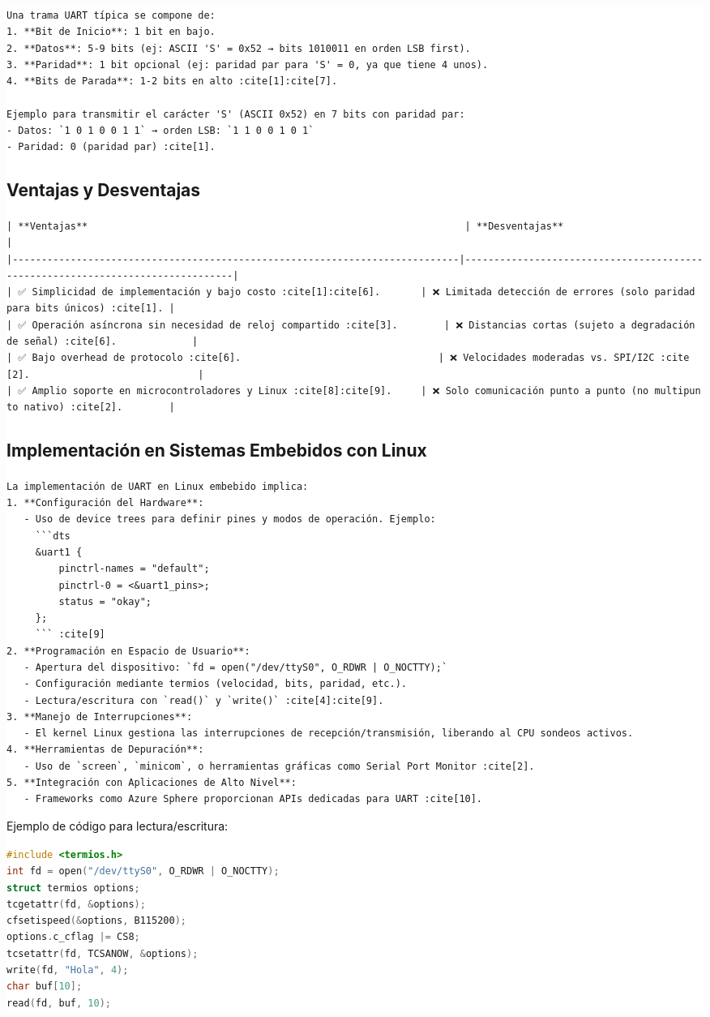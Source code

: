 ```
Una trama UART típica se compone de:
1. **Bit de Inicio**: 1 bit en bajo.
2. **Datos**: 5-9 bits (ej: ASCII 'S' = 0x52 → bits 1010011 en orden LSB first).
3. **Paridad**: 1 bit opcional (ej: paridad par para 'S' = 0, ya que tiene 4 unos).
4. **Bits de Parada**: 1-2 bits en alto :cite[1]:cite[7].

Ejemplo para transmitir el carácter 'S' (ASCII 0x52) en 7 bits con paridad par:
- Datos: `1 0 1 0 0 1 1` → orden LSB: `1 1 0 0 1 0 1`
- Paridad: 0 (paridad par) :cite[1].
```
## Ventajas y Desventajas
```
| **Ventajas**                                                                 | **Desventajas**                                                                 |
|-----------------------------------------------------------------------------|--------------------------------------------------------------------------------|
| ✅ Simplicidad de implementación y bajo costo :cite[1]:cite[6].       | ❌ Limitada detección de errores (solo paridad para bits únicos) :cite[1]. |
| ✅ Operación asíncrona sin necesidad de reloj compartido :cite[3].        | ❌ Distancias cortas (sujeto a degradación de señal) :cite[6].             |
| ✅ Bajo overhead de protocolo :cite[6].                                  | ❌ Velocidades moderadas vs. SPI/I2C :cite[2].                             |
| ✅ Amplio soporte en microcontroladores y Linux :cite[8]:cite[9].     | ❌ Solo comunicación punto a punto (no multipunto nativo) :cite[2].        |
```
## Implementación en Sistemas Embebidos con Linux
```
La implementación de UART en Linux embebido implica:
1. **Configuración del Hardware**: 
   - Uso de device trees para definir pines y modos de operación. Ejemplo:
     ```dts
     &uart1 {
         pinctrl-names = "default";
         pinctrl-0 = <&uart1_pins>;
         status = "okay";
     };
     ``` :cite[9]
2. **Programación en Espacio de Usuario**:
   - Apertura del dispositivo: `fd = open("/dev/ttyS0", O_RDWR | O_NOCTTY);`
   - Configuración mediante termios (velocidad, bits, paridad, etc.).
   - Lectura/escritura con `read()` y `write()` :cite[4]:cite[9].
3. **Manejo de Interrupciones**:
   - El kernel Linux gestiona las interrupciones de recepción/transmisión, liberando al CPU sondeos activos.
4. **Herramientas de Depuración**:
   - Uso de `screen`, `minicom`, o herramientas gráficas como Serial Port Monitor :cite[2].
5. **Integración con Aplicaciones de Alto Nivel**:
   - Frameworks como Azure Sphere proporcionan APIs dedicadas para UART :cite[10].

```
Ejemplo de código para lectura/escritura:
```c
#include <termios.h>
int fd = open("/dev/ttyS0", O_RDWR | O_NOCTTY);
struct termios options;
tcgetattr(fd, &options);
cfsetispeed(&options, B115200);
options.c_cflag |= CS8;
tcsetattr(fd, TCSANOW, &options);
write(fd, "Hola", 4);
char buf[10];
read(fd, buf, 10);
```